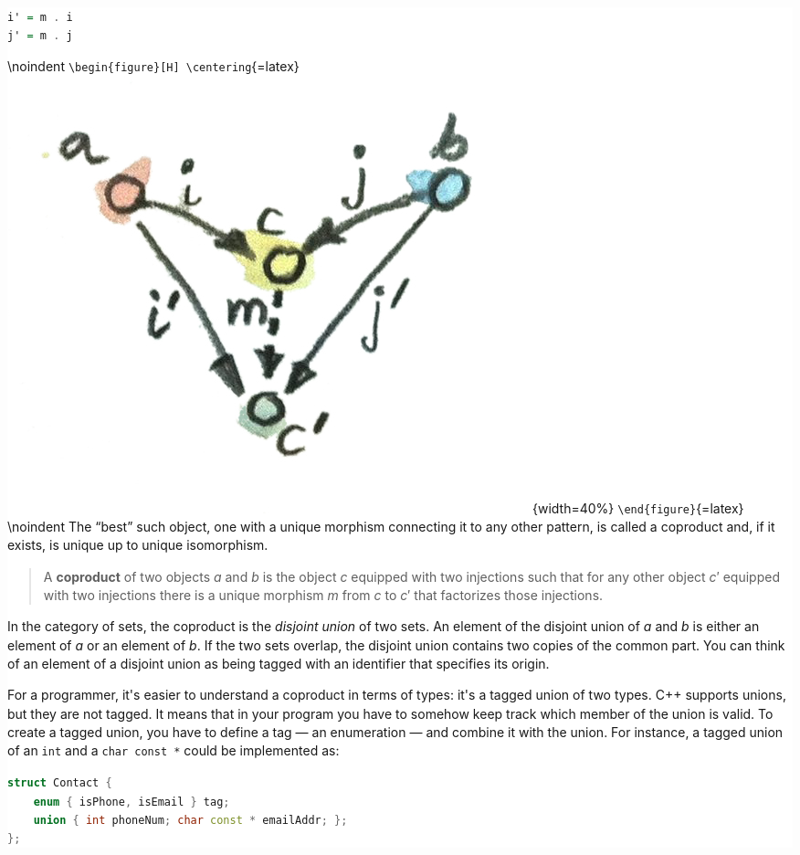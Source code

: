 ```haskell
i' = m . i
j' = m . j
```

\noindent
`\begin{figure}[H] \centering`{=latex}
![](images/coproductranking.jpg){width=40%}
`\end{figure}`{=latex}
\noindent
The “best” such object, one with a unique morphism connecting it to any other pattern, is called a coproduct and, if it exists, is unique up to unique isomorphism.

> A **coproduct** of two objects $a$ and $b$ is the object $c$ equipped with two injections such that for any other object $c'$ equipped with two injections there is a unique morphism $m$ from $c$ to $c'$ that factorizes those injections.

In the category of sets, the coproduct is the *disjoint union* of two sets. An element of the disjoint union of $a$ and $b$ is either an element of $a$ or an element of $b$. If the two sets overlap, the disjoint union contains two copies of the common part. You can think of an element of a disjoint union as being tagged with an identifier that specifies its origin.

For a programmer, it's easier to understand a coproduct in terms of types: it's a tagged union of two types. C++ supports unions, but they are not tagged. It means that in your program you have to somehow keep track which member of the union is valid. To create a tagged union, you have to define a tag — an enumeration — and combine it with the union. For instance, a tagged union of an `int` and a `char const *` could be implemented as:

```cpp
struct Contact {
    enum { isPhone, isEmail } tag;
    union { int phoneNum; char const * emailAddr; };
};
```
